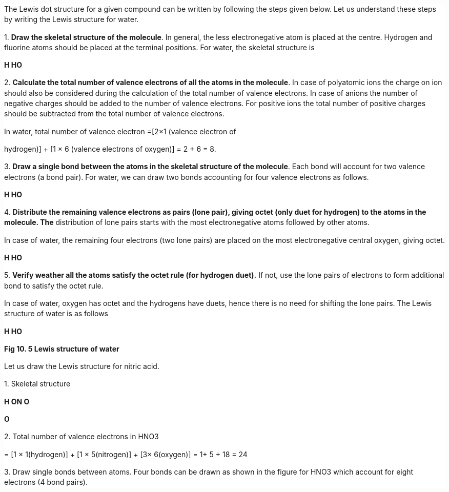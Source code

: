 The Lewis dot structure for a given compound can be written by following the steps given below. Let us understand these steps by writing the Lewis structure for water.

1\. **Draw the skeletal structure of the molecule**. In general, the less electronegative atom is placed at the centre. Hydrogen and fluorine atoms should be placed at the terminal positions. For water, the skeletal structure is

**H HO**

2\. **Calculate the total number of valence electrons of all the atoms in the molecule**. In case of polyatomic ions the charge on ion should also be considered during the calculation of the total number of valence electrons. In case of anions the number of negative charges should be added to the number of valence electrons. For positive ions the total number of positive charges should be subtracted from the total number of valence electrons.

In water, total number of valence electron =\[2×1 (valence electron of  

hydrogen)\] + \[1 × 6 (valence electrons of oxygen)\] = 2 + 6 = 8.

3\. **Draw a single bond between the atoms in the skeletal structure of the molecule**. Each bond will account for two valence electrons (a bond pair). For water, we can draw two bonds accounting for four valence electrons as follows.

**H HO**

4\. **Distribute the remaining valence electrons as pairs (lone pair), giving octet (only duet for hydrogen) to the atoms in the molecule. The** distribution of lone pairs starts with the most electronegative atoms followed by other atoms.

In case of water, the remaining four electrons (two lone pairs) are placed on the most electronegative central oxygen, giving octet.

**H HO**

5\. **Verify weather all the atoms satisfy the octet rule (for hydrogen duet).** If not, use the lone pairs of electrons to form additional bond to satisfy the octet rule.

In case of water, oxygen has octet and the hydrogens have duets, hence there is no need for shifting the lone pairs. The Lewis structure of water is as follows

**H HO**

**Fig 10. 5 Lewis structure of water**

Let us draw the Lewis structure for nitric acid.

1\. Skeletal structure




  

**H ON O**

**O**

2\. Total number of valence electrons in HNO3

\= \[1 × 1(hydrogen)\] + \[1 × 5(nitrogen)\] + \[3× 6(oxygen)\] = 1+ 5 + 18 = 24

3\. Draw single bonds between atoms. Four bonds can be drawn as shown in the figure for HNO3 which account for eight electrons (4 bond pairs).
